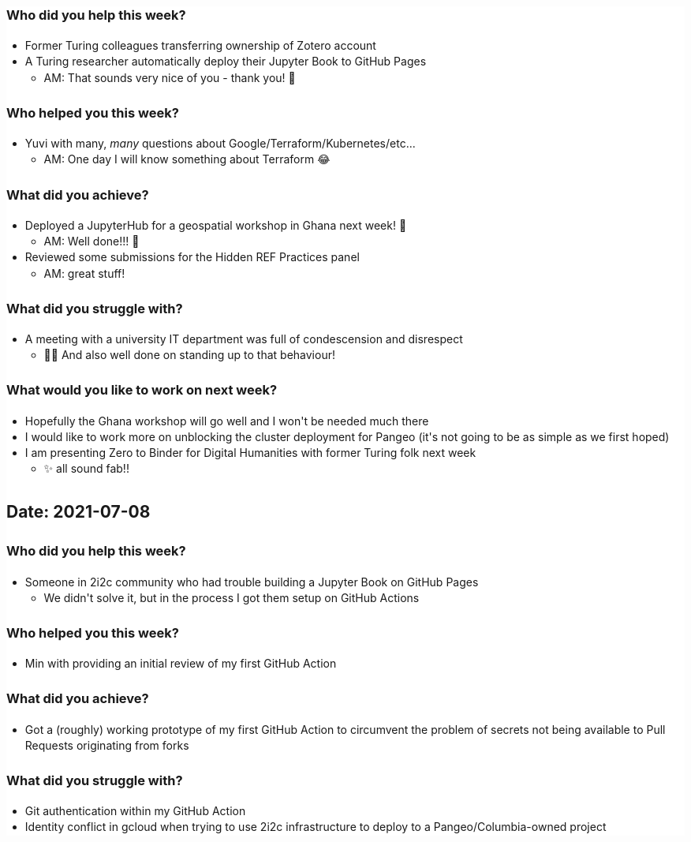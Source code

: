 ### Who did you help this week?

- Former Turing colleagues transferring ownership of Zotero account
- A Turing researcher automatically deploy their Jupyter Book to GitHub Pages
    - AM: That sounds very nice of you - thank you! 🙏

### Who helped you this week?

- Yuvi with many, _many_ questions about Google/Terraform/Kubernetes/etc...
    - AM: One day I will know something about Terraform 😂

### What did you achieve?

- Deployed a JupyterHub for a geospatial workshop in Ghana next week! :tada:
   -  AM: Well done!!! 🎉
- Reviewed some submissions for the Hidden REF Practices panel
   - AM: great stuff!

### What did you struggle with?

- A meeting with a university IT department was full of condescension and disrespect
    - 🤦‍♀️ And also well done on standing up to that behaviour!

### What would you like to work on next week?

- Hopefully the Ghana workshop will go well and I won't be needed much there
- I would like to work more on unblocking the cluster deployment for Pangeo (it's not going to be as simple as we first hoped)
- I am presenting Zero to Binder for Digital Humanities with former Turing folk next week
    - ✨ all sound fab!!

## Date: 2021-07-08

### Who did you help this week?

- Someone in 2i2c community who had trouble building a Jupyter Book on GitHub Pages
  - We didn't solve it, but in the process I got them setup on GitHub Actions

### Who helped you this week?

- Min with providing an initial review of my first GitHub Action

### What did you achieve?

- Got a (roughly) working prototype of my first GitHub Action to circumvent the problem of secrets not being available to Pull Requests originating from forks

### What did you struggle with?

- Git authentication within my GitHub Action
- Identity conflict in gcloud when trying to use 2i2c infrastructure to deploy to a Pangeo/Columbia-owned project

